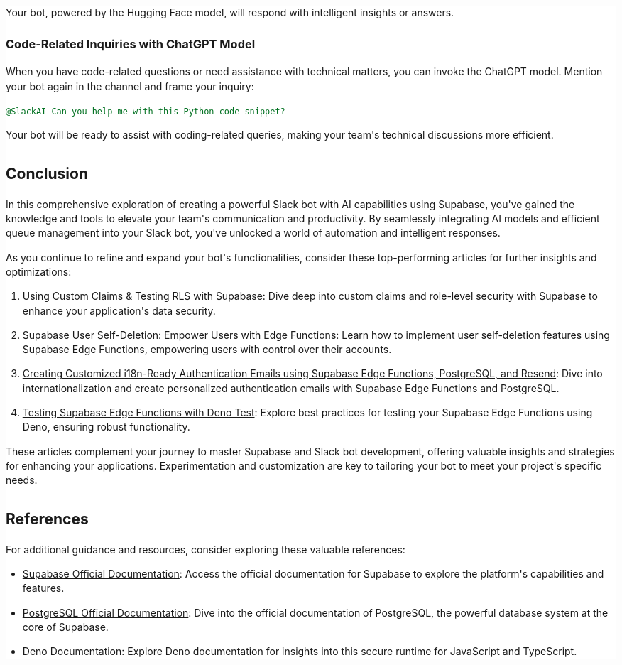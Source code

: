 Your bot, powered by the Hugging Face model, will respond with intelligent insights or answers.

### Code-Related Inquiries with ChatGPT Model

When you have code-related questions or need assistance with technical matters, you can invoke the ChatGPT model. Mention your bot again in the channel and frame your inquiry:

```sql
@SlackAI Can you help me with this Python code snippet?
```

Your bot will be ready to assist with coding-related queries, making your team's technical discussions more efficient.

## Conclusion

In this comprehensive exploration of creating a powerful Slack bot with AI capabilities using Supabase, you've gained the knowledge and tools to elevate your team's communication and productivity. By seamlessly integrating AI models and efficient queue management into your Slack bot, you've unlocked a world of automation and intelligent responses.

As you continue to refine and expand your bot's functionalities, consider these top-performing articles for further insights and optimizations:

1. [Using Custom Claims & Testing RLS with Supabase](https://blog.mansueli.com/using-custom-claims-testing-rls-with-supabase): Dive deep into custom claims and role-level security with Supabase to enhance your application's data security.
    
2. [Supabase User Self-Deletion: Empower Users with Edge Functions](https://blog.mansueli.com/supabase-user-self-deletion-empower-users-with-edge-functions): Learn how to implement user self-deletion features using Supabase Edge Functions, empowering users with control over their accounts.
    
3. [Creating Customized i18n-Ready Authentication Emails using Supabase Edge Functions, PostgreSQL, and Resend](https://blog.mansueli.com/creating-customized-i18n-ready-authentication-emails-using-supabase-edge-functions-postgresql-and-resend): Dive into internationalization and create personalized authentication emails with Supabase Edge Functions and PostgreSQL.
    
4. [Testing Supabase Edge Functions with Deno Test](https://blog.mansueli.com/testing-supabase-edge-functions-with-deno-test): Explore best practices for testing your Supabase Edge Functions using Deno, ensuring robust functionality.
    

These articles complement your journey to master Supabase and Slack bot development, offering valuable insights and strategies for enhancing your applications. Experimentation and customization are key to tailoring your bot to meet your project's specific needs.

## References

For additional guidance and resources, consider exploring these valuable references:

* [Supabase Official Documentation](https://supabase.com/docs): Access the official documentation for Supabase to explore the platform's capabilities and features.
    
* [PostgreSQL Official Documentation](https://www.postgresql.org/docs/): Dive into the official documentation of PostgreSQL, the powerful database system at the core of Supabase.
    
* [Deno Documentation](https://deno.land/manual): Explore Deno documentation for insights into this secure runtime for JavaScript and TypeScript.
    